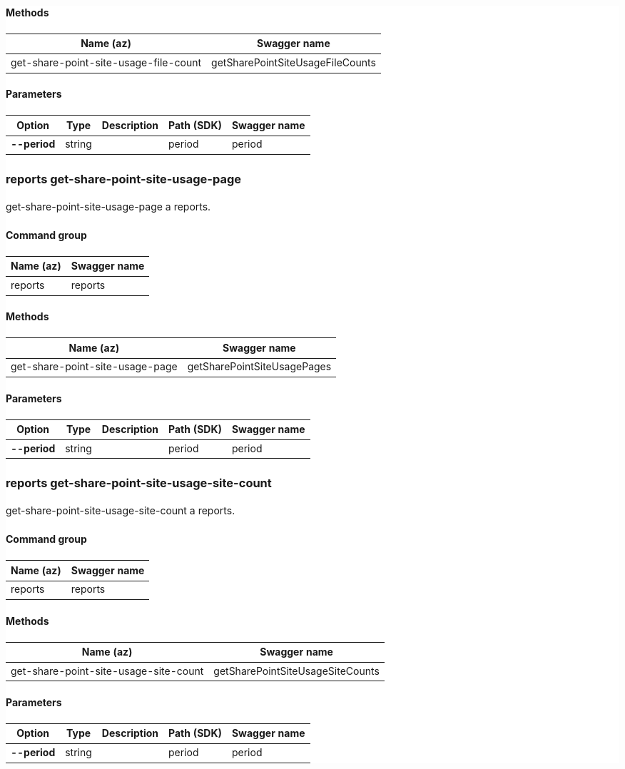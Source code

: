 #### Methods
|Name (az)|Swagger name|
|---------|------------|
|get-share-point-site-usage-file-count|getSharePointSiteUsageFileCounts|

#### Parameters
|Option|Type|Description|Path (SDK)|Swagger name|
|------|----|-----------|----------|------------|
|**--period**|string||period|period|

### reports get-share-point-site-usage-page

get-share-point-site-usage-page a reports.

#### Command group
|Name (az)|Swagger name|
|---------|------------|
|reports|reports|

#### Methods
|Name (az)|Swagger name|
|---------|------------|
|get-share-point-site-usage-page|getSharePointSiteUsagePages|

#### Parameters
|Option|Type|Description|Path (SDK)|Swagger name|
|------|----|-----------|----------|------------|
|**--period**|string||period|period|

### reports get-share-point-site-usage-site-count

get-share-point-site-usage-site-count a reports.

#### Command group
|Name (az)|Swagger name|
|---------|------------|
|reports|reports|

#### Methods
|Name (az)|Swagger name|
|---------|------------|
|get-share-point-site-usage-site-count|getSharePointSiteUsageSiteCounts|

#### Parameters
|Option|Type|Description|Path (SDK)|Swagger name|
|------|----|-----------|----------|------------|
|**--period**|string||period|period|
